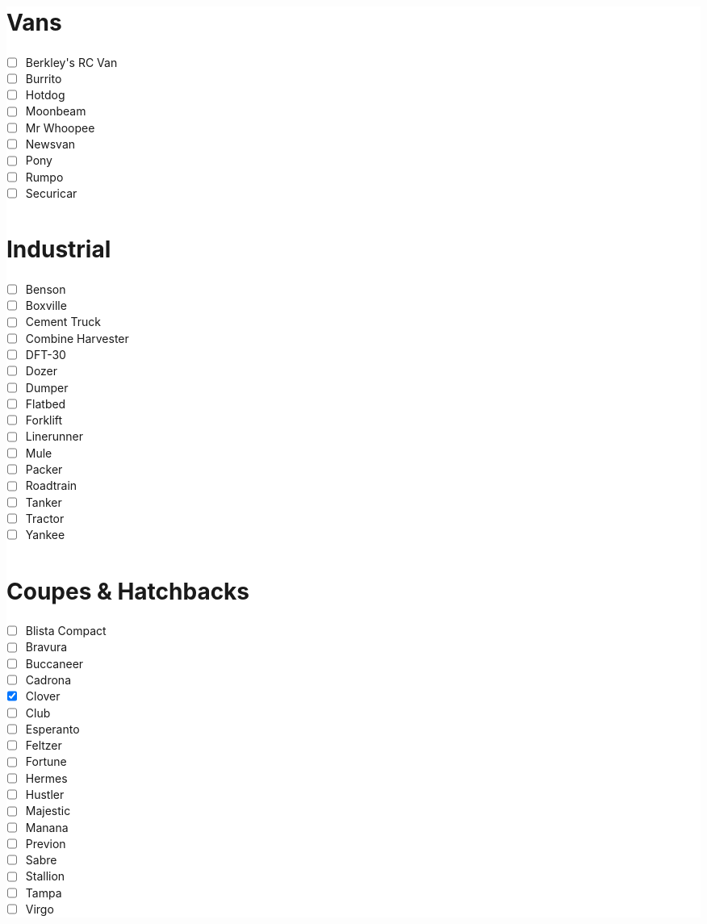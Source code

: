 # Vans
- [ ] Berkley's RC Van
- [ ] Burrito
- [ ] Hotdog
- [ ] Moonbeam
- [ ] Mr Whoopee
- [ ] Newsvan
- [ ] Pony
- [ ] Rumpo
- [ ] Securicar

# Industrial
- [ ] Benson
- [ ] Boxville
- [ ] Cement Truck
- [ ] Combine Harvester
- [ ] DFT-30
- [ ] Dozer
- [ ] Dumper
- [ ] Flatbed
- [ ] Forklift
- [ ] Linerunner
- [ ] Mule
- [ ] Packer
- [ ] Roadtrain
- [ ] Tanker
- [ ] Tractor
- [ ] Yankee
  
# Coupes & Hatchbacks
- [ ] Blista Compact
- [ ] Bravura
- [ ] Buccaneer
- [ ] Cadrona
- [x] Clover
- [ ] Club
- [ ] Esperanto
- [ ] Feltzer
- [ ] Fortune
- [ ] Hermes
- [ ] Hustler
- [ ] Majestic
- [ ] Manana
- [ ] Previon
- [ ] Sabre
- [ ] Stallion
- [ ] Tampa
- [ ] Virgo
